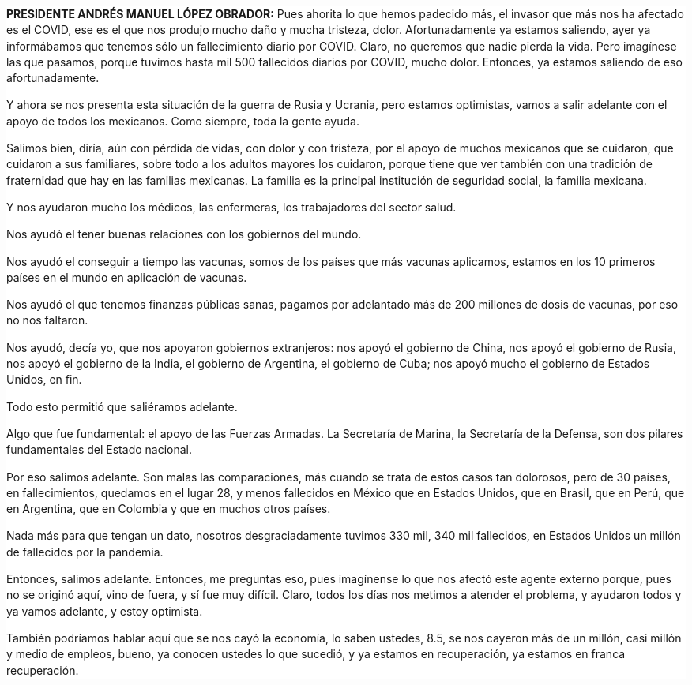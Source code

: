 **PRESIDENTE ANDRÉS MANUEL LÓPEZ OBRADOR:** Pues ahorita lo que hemos padecido
más, el invasor que más nos ha afectado es el COVID, ese es el que nos produjo
mucho daño y mucha tristeza, dolor. Afortunadamente ya estamos saliendo, ayer
ya informábamos que tenemos sólo un fallecimiento diario por COVID. Claro, no
queremos que nadie pierda la vida. Pero imagínese las que pasamos, porque
tuvimos hasta mil 500 fallecidos diarios por COVID, mucho dolor. Entonces, ya
estamos saliendo de eso afortunadamente.

Y ahora se nos presenta esta situación de la guerra de Rusia y Ucrania, pero
estamos optimistas, vamos a salir adelante con el apoyo de todos los
mexicanos. Como siempre, toda la gente ayuda.

Salimos bien, diría, aún con pérdida de vidas, con dolor y con tristeza, por
el apoyo de muchos mexicanos que se cuidaron, que cuidaron a sus familiares,
sobre todo a los adultos mayores los cuidaron, porque tiene que ver también
con una tradición de fraternidad que hay en las familias mexicanas. La familia
es la principal institución de seguridad social, la familia mexicana.

Y nos ayudaron mucho los médicos, las enfermeras, los trabajadores del sector
salud.

Nos ayudó el tener buenas relaciones con los gobiernos del mundo.

Nos ayudó el conseguir a tiempo las vacunas, somos de los países que más
vacunas aplicamos, estamos en los 10 primeros países en el mundo en aplicación
de vacunas.

Nos ayudó el que tenemos finanzas públicas sanas, pagamos por adelantado más
de 200 millones de dosis de vacunas, por eso no nos faltaron.

Nos ayudó, decía yo, que nos apoyaron gobiernos extranjeros: nos apoyó el
gobierno de China, nos apoyó el gobierno de Rusia, nos apoyó el gobierno de la
India, el gobierno de Argentina, el gobierno de Cuba; nos apoyó mucho el
gobierno de Estados Unidos, en fin.

Todo esto permitió que saliéramos adelante.

Algo que fue fundamental: el apoyo de las Fuerzas Armadas. La Secretaría de
Marina, la Secretaría de la Defensa, son dos pilares fundamentales del Estado
nacional.

Por eso salimos adelante. Son malas las comparaciones, más cuando se trata de
estos casos tan dolorosos, pero de 30 países, en fallecimientos, quedamos en
el lugar 28, y menos fallecidos en México que en Estados Unidos, que en
Brasil, que en Perú, que en Argentina, que en Colombia y que en muchos otros
países.

Nada más para que tengan un dato, nosotros desgraciadamente tuvimos 330 mil,
340 mil fallecidos, en Estados Unidos un millón de fallecidos por la pandemia.

Entonces, salimos adelante. Entonces, me preguntas eso, pues imagínense lo que
nos afectó este agente externo porque, pues no se originó aquí, vino de fuera,
y sí fue muy difícil. Claro, todos los días nos metimos a atender el problema,
y ayudaron todos y ya vamos adelante, y estoy optimista.

También podríamos hablar aquí que se nos cayó la economía, lo saben ustedes,
8.5, se nos cayeron más de un millón, casi millón y medio de empleos, bueno,
ya conocen ustedes lo que sucedió, y ya estamos en recuperación, ya estamos en
franca recuperación.
